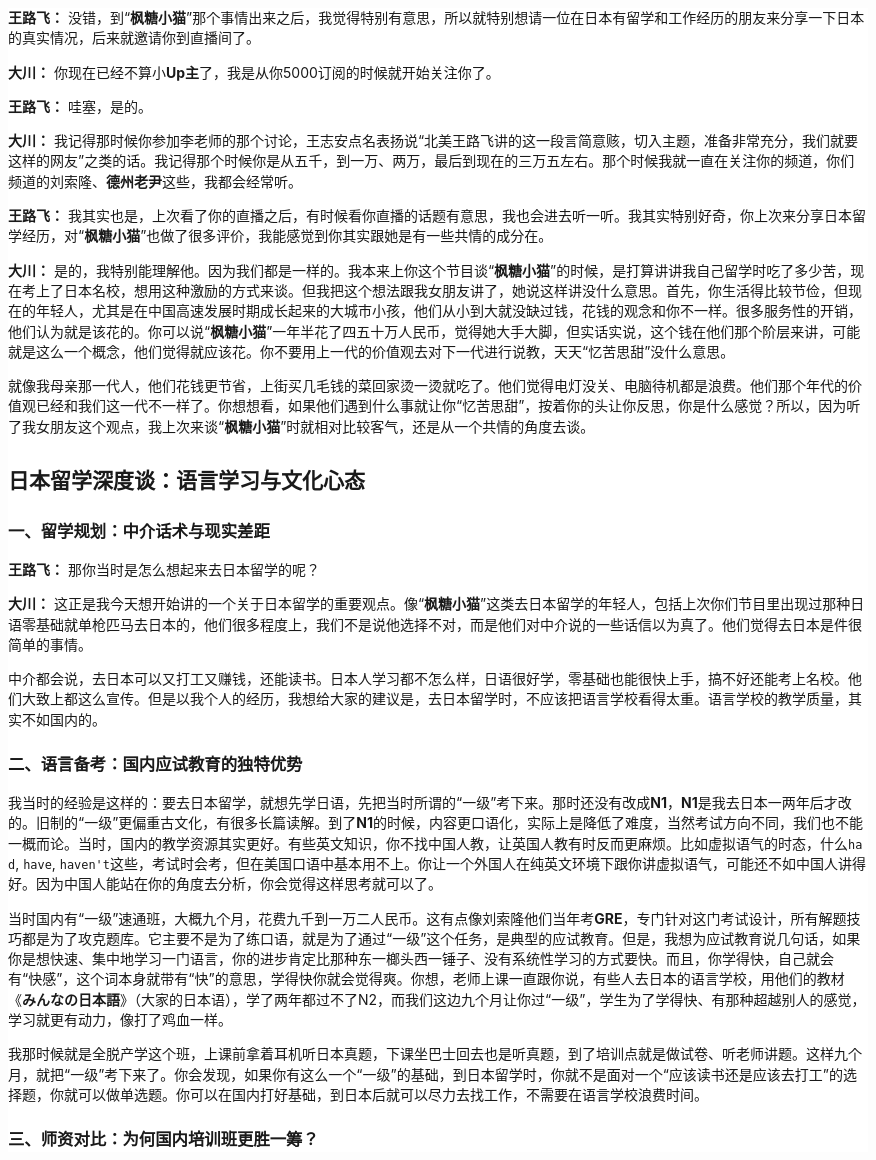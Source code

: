 **王路飞：**
没错，到“**枫糖小猫**”那个事情出来之后，我觉得特别有意思，所以就特别想请一位在日本有留学和工作经历的朋友来分享一下日本的真实情况，后来就邀请你到直播间了。

**大川：**
你现在已经不算小**Up主**了，我是从你5000订阅的时候就开始关注你了。

**王路飞：** 哇塞，是的。

**大川：**
我记得那时候你参加李老师的那个讨论，王志安点名表扬说“北美王路飞讲的这一段言简意赅，切入主题，准备非常充分，我们就要这样的网友”之类的话。我记得那个时候你是从五千，到一万、两万，最后到现在的三万五左右。那个时候我就一直在关注你的频道，你们频道的刘索隆、**德州老尹**这些，我都会经常听。

**王路飞：**
我其实也是，上次看了你的直播之后，有时候看你直播的话题有意思，我也会进去听一听。我其实特别好奇，你上次来分享日本留学经历，对“**枫糖小猫**”也做了很多评价，我能感觉到你其实跟她是有一些共情的成分在。

**大川：**
是的，我特别能理解他。因为我们都是一样的。我本来上你这个节目谈“**枫糖小猫**”的时候，是打算讲讲我自己留学时吃了多少苦，现在考上了日本名校，想用这种激励的方式来谈。但我把这个想法跟我女朋友讲了，她说这样讲没什么意思。首先，你生活得比较节俭，但现在的年轻人，尤其是在中国高速发展时期成长起来的大城市小孩，他们从小到大就没缺过钱，花钱的观念和你不一样。很多服务性的开销，他们认为就是该花的。你可以说“**枫糖小猫**”一年半花了四五十万人民币，觉得她大手大脚，但实话实说，这个钱在他们那个阶层来讲，可能就是这么一个概念，他们觉得就应该花。你不要用上一代的价值观去对下一代进行说教，天天“忆苦思甜”没什么意思。

就像我母亲那一代人，他们花钱更节省，上街买几毛钱的菜回家烫一烫就吃了。他们觉得电灯没关、电脑待机都是浪费。他们那个年代的价值观已经和我们这一代不一样了。你想想看，如果他们遇到什么事就让你“忆苦思甜”，按着你的头让你反思，你是什么感觉？所以，因为听了我女朋友这个观点，我上次来谈“**枫糖小猫**”时就相对比较客气，还是从一个共情的角度去谈。

## 日本留学深度谈：语言学习与文化心态

### 一、留学规划：中介话术与现实差距

**王路飞：** 那你当时是怎么想起来去日本留学的呢？

**大川：**
这正是我今天想开始讲的一个关于日本留学的重要观点。像“**枫糖小猫**”这类去日本留学的年轻人，包括上次你们节目里出现过那种日语零基础就单枪匹马去日本的，他们很多程度上，我们不是说他选择不对，而是他们对中介说的一些话信以为真了。他们觉得去日本是件很简单的事情。

中介都会说，去日本可以又打工又赚钱，还能读书。日本人学习都不怎么样，日语很好学，零基础也能很快上手，搞不好还能考上名校。他们大致上都这么宣传。但是以我个人的经历，我想给大家的建议是，去日本留学时，不应该把语言学校看得太重。语言学校的教学质量，其实不如国内的。

### 二、语言备考：国内应试教育的独特优势

我当时的经验是这样的：要去日本留学，就想先学日语，先把当时所谓的“一级”考下来。那时还没有改成**N1**，**N1**是我去日本一两年后才改的。旧制的“一级”更偏重古文化，有很多长篇读解。到了**N1**的时候，内容更口语化，实际上是降低了难度，当然考试方向不同，我们也不能一概而论。当时，国内的教学资源其实更好。有些英文知识，你不找中国人教，让英国人教有时反而更麻烦。比如虚拟语气的时态，什么`had`,
`have`,
`haven't`这些，考试时会考，但在美国口语中基本用不上。你让一个外国人在纯英文环境下跟你讲虚拟语气，可能还不如中国人讲得好。因为中国人能站在你的角度去分析，你会觉得这样思考就可以了。

当时国内有“一级”速通班，大概九个月，花费九千到一万二人民币。这有点像刘索隆他们当年考**GRE**，专门针对这门考试设计，所有解题技巧都是为了攻克题库。它主要不是为了练口语，就是为了通过“一级”这个任务，是典型的应试教育。但是，我想为应试教育说几句话，如果你是想快速、集中地学习一门语言，你的进步肯定比那种东一榔头西一锤子、没有系统性学习的方式要快。而且，你学得快，自己就会有“快感”，这个词本身就带有“快”的意思，学得快你就会觉得爽。你想，老师上课一直跟你说，有些人去日本的语言学校，用他们的教材《**みんなの日本語**》（大家的日本语），学了两年都过不了N2，而我们这边九个月让你过“一级”，学生为了学得快、有那种超越别人的感觉，学习就更有动力，像打了鸡血一样。

我那时候就是全脱产学这个班，上课前拿着耳机听日本真题，下课坐巴士回去也是听真题，到了培训点就是做试卷、听老师讲题。这样九个月，就把“一级”考下来了。你会发现，如果你有这么一个“一级”的基础，到日本留学时，你就不是面对一个“应该读书还是应该去打工”的选择题，你就可以做单选题。你可以在国内打好基础，到日本后就可以尽力去找工作，不需要在语言学校浪费时间。

### 三、师资对比：为何国内培训班更胜一筹？
